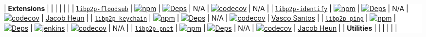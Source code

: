 | **Extensions**                                                                                |                                                                                                                                                                              |                                                                                                                                                                   |                                                                                                                                                                              |                                                                                                                                                                                |                                                        |
| [`libp2p-floodsub`](//github.com/libp2p/js-libp2p-floodsub)                                   | [![npm](https://img.shields.io/npm/v/libp2p-floodsub.svg?maxAge=86400&style=flat-square)](//github.com/libp2p/js-libp2p-floodsub/releases)                                   | [![Deps](https://david-dm.org/libp2p/js-libp2p-floodsub.svg?style=flat-square)](https://david-dm.org/libp2p/js-libp2p-floodsub)                                   | N/A                                                                                                                                                                          | [![codecov](https://codecov.io/gh/libp2p/js-libp2p-floodsub/branch/master/graph/badge.svg)](https://codecov.io/gh/libp2p/js-libp2p-floodsub)                                   | N/A                                                    |
| [`libp2p-identify`](//github.com/libp2p/js-libp2p-identify)                                   | [![npm](https://img.shields.io/npm/v/libp2p-identify.svg?maxAge=86400&style=flat-square)](//github.com/libp2p/js-libp2p-identify/releases)                                   | [![Deps](https://david-dm.org/libp2p/js-libp2p-identify.svg?style=flat-square)](https://david-dm.org/libp2p/js-libp2p-identify)                                   | N/A                                                                                                                                                                          | [![codecov](https://codecov.io/gh/libp2p/js-libp2p-identify/branch/master/graph/badge.svg)](https://codecov.io/gh/libp2p/js-libp2p-identify)                                   | [Jacob Heun](mailto:jacobheun@gmail.com)               |
| [`libp2p-keychain`](//github.com/libp2p/js-libp2p-keychain)                                   | [![npm](https://img.shields.io/npm/v/libp2p-keychain.svg?maxAge=86400&style=flat-square)](//github.com/libp2p/js-libp2p-keychain/releases)                                   | [![Deps](https://david-dm.org/libp2p/js-libp2p-keychain.svg?style=flat-square)](https://david-dm.org/libp2p/js-libp2p-keychain)                                   | N/A                                                                                                                                                                          | [![codecov](https://codecov.io/gh/libp2p/js-libp2p-keychain/branch/master/graph/badge.svg)](https://codecov.io/gh/libp2p/js-libp2p-keychain)                                   | [Vasco Santos](mailto:vasco.santos@moxy.studio)        |
| [`libp2p-ping`](//github.com/libp2p/js-libp2p-ping)                                           | [![npm](https://img.shields.io/npm/v/libp2p-ping.svg?maxAge=86400&style=flat-square)](//github.com/libp2p/js-libp2p-ping/releases)                                           | [![Deps](https://david-dm.org/libp2p/js-libp2p-ping.svg?style=flat-square)](https://david-dm.org/libp2p/js-libp2p-ping)                                           | [![jenkins](https://ci.ipfs.team/buildStatus/icon?job=libp2p/js-libp2p-ping/master)](https://ci.ipfs.team/job/libp2p/job/js-libp2p-ping/job/master/)                         | [![codecov](https://codecov.io/gh/libp2p/js-libp2p-ping/branch/master/graph/badge.svg)](https://codecov.io/gh/libp2p/js-libp2p-ping)                                           | N/A                                                    |
| [`libp2p-pnet`](//github.com/libp2p/js-libp2p-pnet)                                           | [![npm](https://img.shields.io/npm/v/libp2p-pnet.svg?maxAge=86400&style=flat-square)](//github.com/libp2p/js-libp2p-pnet/releases)                                           | [![Deps](https://david-dm.org/libp2p/js-libp2p-pnet.svg?style=flat-square)](https://david-dm.org/libp2p/js-libp2p-pnet)                                           | N/A                                                                                                                                                                          | [![codecov](https://codecov.io/gh/libp2p/js-libp2p-pnet/branch/master/graph/badge.svg)](https://codecov.io/gh/libp2p/js-libp2p-pnet)                                           | [Jacob Heun](mailto:jacobheun@gmail.com)               |
| **Utilities**                                                                                 |                                                                                                                                                                              |                                                                                                                                                                   |                                                                                                                                                                              |                                                                                                                                                                                |                                                        |